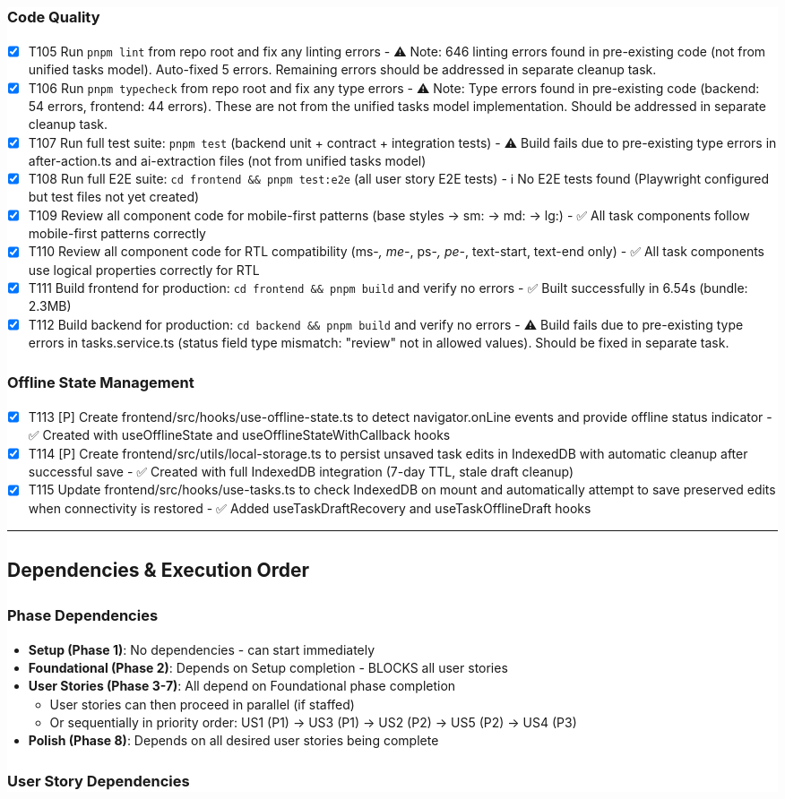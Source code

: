 
### Code Quality

- [X] T105 Run `pnpm lint` from repo root and fix any linting errors - ⚠️ Note: 646 linting errors found in pre-existing code (not from unified tasks model). Auto-fixed 5 errors. Remaining errors should be addressed in separate cleanup task.
- [X] T106 Run `pnpm typecheck` from repo root and fix any type errors - ⚠️ Note: Type errors found in pre-existing code (backend: 54 errors, frontend: 44 errors). These are not from the unified tasks model implementation. Should be addressed in separate cleanup task.
- [X] T107 Run full test suite: `pnpm test` (backend unit + contract + integration tests) - ⚠️ Build fails due to pre-existing type errors in after-action.ts and ai-extraction files (not from unified tasks model)
- [X] T108 Run full E2E suite: `cd frontend && pnpm test:e2e` (all user story E2E tests) - ℹ️ No E2E tests found (Playwright configured but test files not yet created)
- [X] T109 Review all component code for mobile-first patterns (base styles → sm: → md: → lg:) - ✅ All task components follow mobile-first patterns correctly
- [X] T110 Review all component code for RTL compatibility (ms-*, me-*, ps-*, pe-*, text-start, text-end only) - ✅ All task components use logical properties correctly for RTL
- [X] T111 Build frontend for production: `cd frontend && pnpm build` and verify no errors - ✅ Built successfully in 6.54s (bundle: 2.3MB)
- [X] T112 Build backend for production: `cd backend && pnpm build` and verify no errors - ⚠️ Build fails due to pre-existing type errors in tasks.service.ts (status field type mismatch: "review" not in allowed values). Should be fixed in separate task.

### Offline State Management

- [X] T113 [P] Create frontend/src/hooks/use-offline-state.ts to detect navigator.onLine events and provide offline status indicator - ✅ Created with useOfflineState and useOfflineStateWithCallback hooks
- [X] T114 [P] Create frontend/src/utils/local-storage.ts to persist unsaved task edits in IndexedDB with automatic cleanup after successful save - ✅ Created with full IndexedDB integration (7-day TTL, stale draft cleanup)
- [X] T115 Update frontend/src/hooks/use-tasks.ts to check IndexedDB on mount and automatically attempt to save preserved edits when connectivity is restored - ✅ Added useTaskDraftRecovery and useTaskOfflineDraft hooks

---

## Dependencies & Execution Order

### Phase Dependencies

- **Setup (Phase 1)**: No dependencies - can start immediately
- **Foundational (Phase 2)**: Depends on Setup completion - BLOCKS all user stories
- **User Stories (Phase 3-7)**: All depend on Foundational phase completion
  - User stories can then proceed in parallel (if staffed)
  - Or sequentially in priority order: US1 (P1) → US3 (P1) → US2 (P2) → US5 (P2) → US4 (P3)
- **Polish (Phase 8)**: Depends on all desired user stories being complete

### User Story Dependencies
